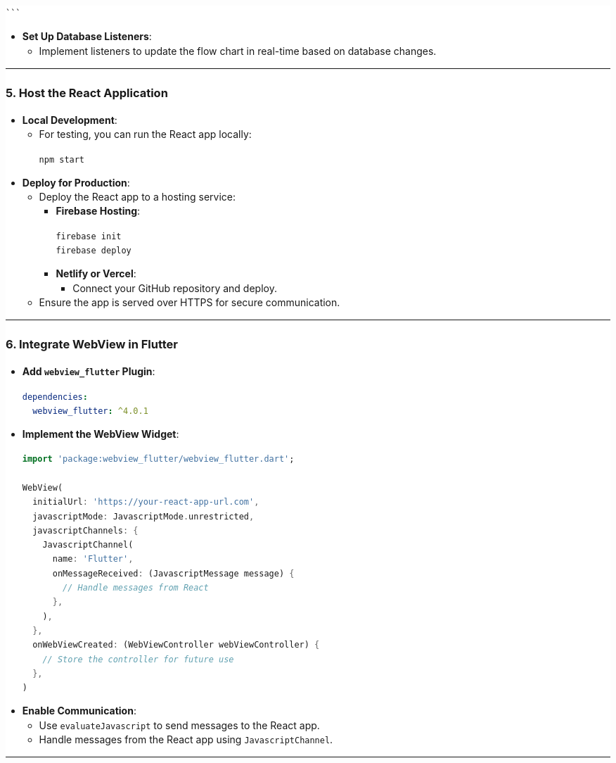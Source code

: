    ```
- **Set Up Database Listeners**:
  - Implement listeners to update the flow chart in real-time based on database changes.

---

### **5. Host the React Application**

- **Local Development**:
  - For testing, you can run the React app locally:
    ```bash
    npm start
    ```
- **Deploy for Production**:
  - Deploy the React app to a hosting service:
    - **Firebase Hosting**:
      ```bash
      firebase init
      firebase deploy
      ```
    - **Netlify or Vercel**:
      - Connect your GitHub repository and deploy.
  - Ensure the app is served over HTTPS for secure communication.

---

### **6. Integrate WebView in Flutter**

- **Add `webview_flutter` Plugin**:
  ```yaml
  dependencies:
    webview_flutter: ^4.0.1
  ```
- **Implement the WebView Widget**:
  ```dart
  import 'package:webview_flutter/webview_flutter.dart';

  WebView(
    initialUrl: 'https://your-react-app-url.com',
    javascriptMode: JavascriptMode.unrestricted,
    javascriptChannels: {
      JavascriptChannel(
        name: 'Flutter',
        onMessageReceived: (JavascriptMessage message) {
          // Handle messages from React
        },
      ),
    },
    onWebViewCreated: (WebViewController webViewController) {
      // Store the controller for future use
    },
  )
  ```
- **Enable Communication**:
  - Use `evaluateJavascript` to send messages to the React app.
  - Handle messages from the React app using `JavascriptChannel`.

---